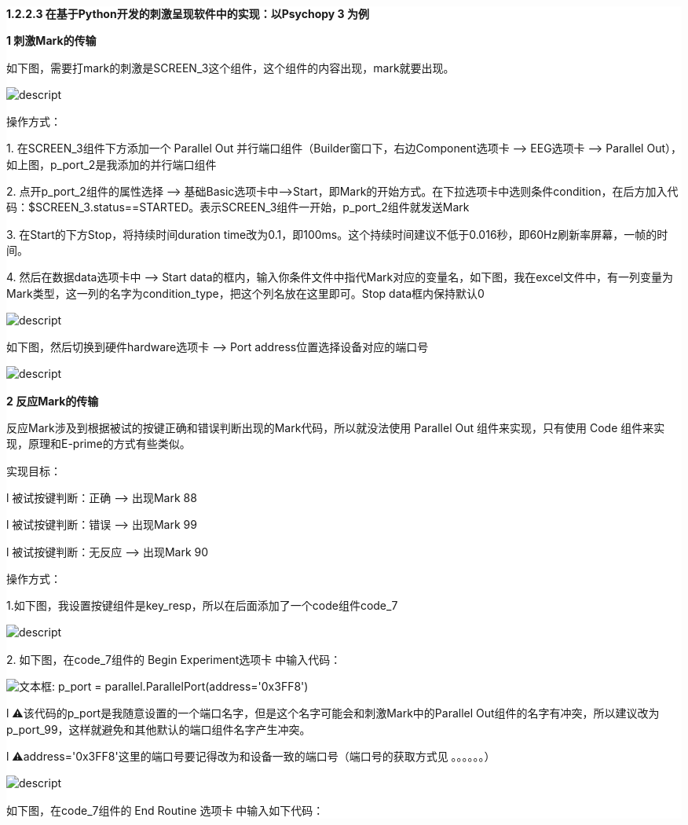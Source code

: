 &#x20;

**1.2.2.3 在基于Python开发的刺激呈现软件中的实现：以Psychopy 3 为例**

**1 刺激Mark的传输**

如下图，需要打mark的刺激是SCREEN\_3这个组件，这个组件的内容出现，mark就要出现。

![descript](file:///C:/Users/ADMINI\~1/AppData/Local/Temp/msohtmlclip1/01/clip\_image009.gif)

操作方式：

1\.       在SCREEN\_3组件下方添加一个 Parallel Out 并行端口组件（Builder窗口下，右边Component选项卡 –> EEG选项卡 –> Parallel Out），如上图，p\_port\_2是我添加的并行端口组件

2\.       点开p\_port\_2组件的属性选择 —> 基础Basic选项卡中—>Start，即Mark的开始方式。在下拉选项卡中选则条件condition，在后方加入代码：$SCREEN\_3.status==STARTED。表示SCREEN\_3组件一开始，p\_port\_2组件就发送Mark

3\.       在Start的下方Stop，将持续时间duration time改为0.1，即100ms。这个持续时间建议不低于0.016秒，即60Hz刷新率屏幕，一帧的时间。

4\.       然后在数据data选项卡中 —> Start data的框内，输入你条件文件中指代Mark对应的变量名，如下图，我在excel文件中，有一列变量为Mark类型，这一列的名字为condition\_type，把这个列名放在这里即可。Stop data框内保持默认0

![descript](file:///C:/Users/ADMINI\~1/AppData/Local/Temp/msohtmlclip1/01/clip\_image011.jpg)

如下图，然后切换到硬件hardware选项卡 —> Port address位置选择设备对应的端口号

![descript](file:///C:/Users/ADMINI\~1/AppData/Local/Temp/msohtmlclip1/01/clip\_image013.jpg)

**2 反应Mark的传输**

反应Mark涉及到根据被试的按键正确和错误判断出现的Mark代码，所以就没法使用 Parallel Out 组件来实现，只有使用 Code 组件来实现，原理和E-prime的方式有些类似。

实现目标：

l  被试按键判断：正确 —> 出现Mark 88

l  被试按键判断：错误 —> 出现Mark 99

l  被试按键判断：无反应 —> 出现Mark 90

操作方式：

1.如下图，我设置按键组件是key\_resp，所以在后面添加了一个code组件code\_7

![descript](file:///C:/Users/ADMINI\~1/AppData/Local/Temp/msohtmlclip1/01/clip\_image015.jpg)

2\.   如下图，在code\_7组件的 Begin Experiment选项卡 中输入代码：

![文本框: p\_port = parallel.ParallelPort(address='0x3FF8')](file:///C:/Users/ADMINI\~1/AppData/Local/Temp/msohtmlclip1/01/clip\_image016.gif)

l  ⚠️该代码的p\_port是我随意设置的一个端口名字，但是这个名字可能会和刺激Mark中的Parallel Out组件的名字有冲突，所以建议改为p\_port\_99，这样就避免和其他默认的端口组件名字产生冲突。

l  ⚠️address='0x3FF8'这里的端口号要记得改为和设备一致的端口号（端口号的获取方式见 。。。。。。）

![descript](file:///C:/Users/ADMINI\~1/AppData/Local/Temp/msohtmlclip1/01/clip\_image018.jpg)

如下图，在code\_7组件的 End Routine 选项卡 中输入如下代码：
